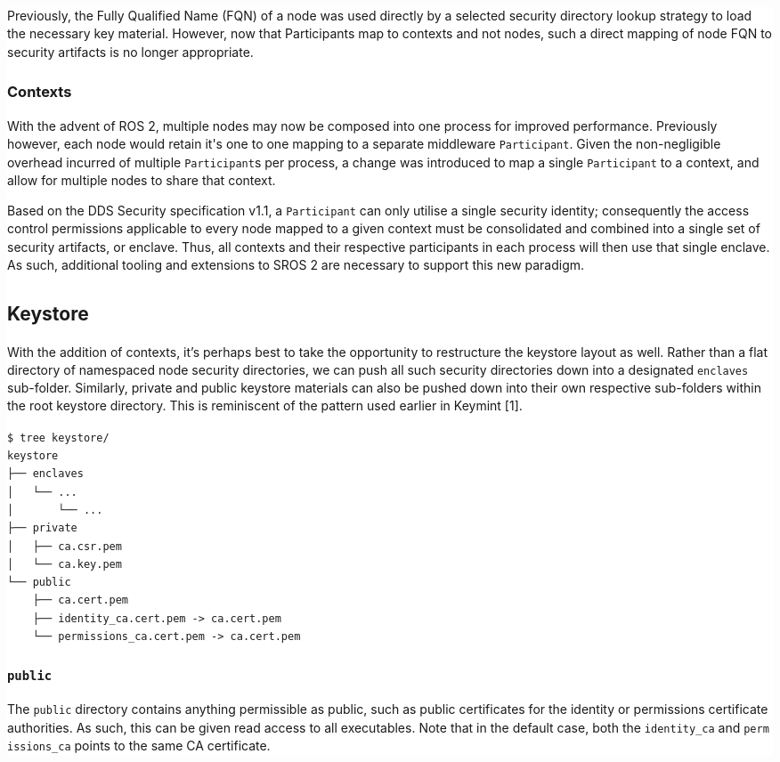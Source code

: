 Previously, the Fully Qualified Name (FQN) of a node was used directly by a selected security directory lookup strategy to load the necessary key material.
However, now that Participants map to contexts and not nodes, such a direct mapping of node FQN to security artifacts is no longer appropriate.

### Contexts

With the advent of ROS 2, multiple nodes may now be composed into one process for improved performance.
Previously however, each node would retain it's one to one mapping to a separate middleware ``Participant``.
Given the non-negligible overhead incurred of multiple ``Participant``s per process, a change was introduced to map a single ``Participant`` to a context, and allow for multiple nodes to share that context.

Based on the DDS Security specification v1.1, a ``Participant`` can only utilise a single security identity; consequently the access control permissions applicable to every node mapped to a given context must be consolidated and combined into a single set of security artifacts, or enclave.
Thus, all contexts and their respective participants in each process will then use that single enclave.
As such, additional tooling and extensions to SROS 2 are necessary to support this new paradigm.

## Keystore

With the addition of contexts, it’s perhaps best to take the opportunity to restructure the keystore layout as well.
Rather than a flat directory of namespaced node security directories, we can push all such security directories down into a designated `enclaves` sub-folder.
Similarly, private and public keystore materials can also be pushed down into their own respective sub-folders within the root keystore directory.
This is reminiscent of the pattern used earlier in Keymint [1].


```
$ tree keystore/
keystore
├── enclaves
│   └── ...
│       └── ...
├── private
│   ├── ca.csr.pem
│   └── ca.key.pem
└── public
    ├── ca.cert.pem
    ├── identity_ca.cert.pem -> ca.cert.pem
    └── permissions_ca.cert.pem -> ca.cert.pem
```


### ``public``

The ``public`` directory contains anything permissible as public, such as public certificates for the identity or permissions certificate authorities.
As such, this can be given read access to all executables.
Note that in the default case, both the `identity_ca` and `permissions_ca` points to the same CA certificate.
